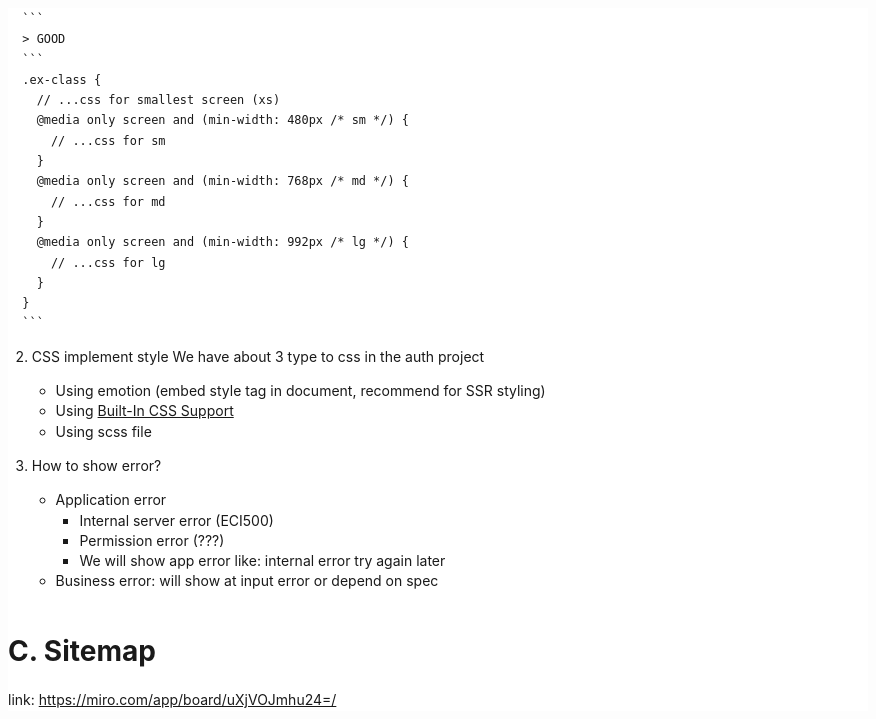       ```
      > GOOD
      ```
      .ex-class {
        // ...css for smallest screen (xs)
        @media only screen and (min-width: 480px /* sm */) {
          // ...css for sm
        }
        @media only screen and (min-width: 768px /* md */) {
          // ...css for md
        }
        @media only screen and (min-width: 992px /* lg */) {
          // ...css for lg
        }
      }
      ```

  2. CSS implement style
      We have about 3 type to css in the auth project
      - Using emotion (embed style tag in document, recommend for SSR styling)
      - Using [Built-In CSS Support](https://nextjs.org/docs/basic-features/built-in-css-support)
      - Using scss file

  3. How to show error? 
     - Application error
       - Internal server error (ECI500)
       - Permission error (???)
       - We will show app error like: internal error try again later
     - Business error: will show at input error or depend on spec

# C. Sitemap 
link: https://miro.com/app/board/uXjVOJmhu24=/

